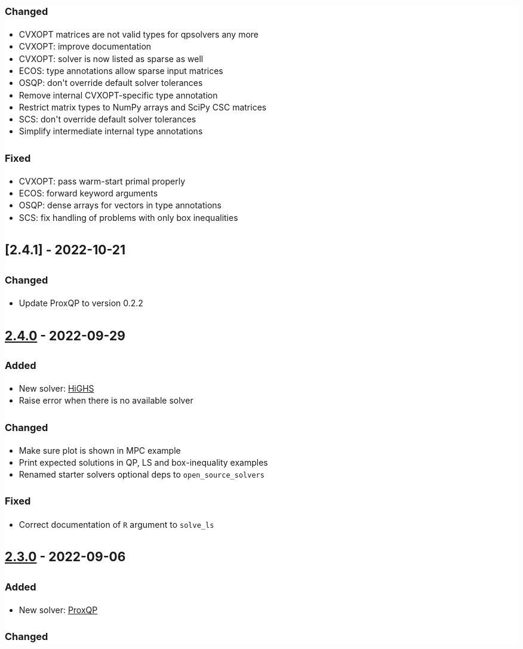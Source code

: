 ### Changed

- CVXOPT matrices are not valid types for qpsolvers any more
- CVXOPT: improve documentation
- CVXOPT: solver is now listed as sparse as well
- ECOS: type annotations allow sparse input matrices
- OSQP: don't override default solver tolerances
- Remove internal CVXOPT-specific type annotation
- Restrict matrix types to NumPy arrays and SciPy CSC matrices
- SCS: don't override default solver tolerances
- Simplify intermediate internal type annotations

### Fixed

- CVXOPT: pass warm-start primal properly
- ECOS: forward keyword arguments
- OSQP: dense arrays for vectors in type annotations
- SCS: fix handling of problems with only box inequalities

## [2.4.1] - 2022-10-21

### Changed

- Update ProxQP to version 0.2.2

## [2.4.0] - 2022-09-29

### Added

- New solver: [HiGHS](https://github.com/ERGO-Code/HiGHS)
- Raise error when there is no available solver

### Changed

- Make sure plot is shown in MPC example
- Print expected solutions in QP, LS and box-inequality examples
- Renamed starter solvers optional deps to `open_source_solvers`

### Fixed

- Correct documentation of `R` argument to `solve_ls`

## [2.3.0] - 2022-09-06

### Added

- New solver: [ProxQP](https://github.com/Simple-Robotics/proxsuite)

### Changed


[unreleased]: https://github.com/qpsolvers/qpsolvers/compare/v4.6.0...HEAD
[4.6.0]: https://github.com/qpsolvers/qpsolvers/compare/v4.5.1...v4.6.0
[4.5.1]: https://github.com/qpsolvers/qpsolvers/compare/v4.5.0...v4.5.1
[4.5.0]: https://github.com/qpsolvers/qpsolvers/compare/v4.4.0...v4.5.0
[4.4.0]: https://github.com/qpsolvers/qpsolvers/compare/v4.3.3...v4.4.0
[4.3.3]: https://github.com/qpsolvers/qpsolvers/compare/v4.3.2...v4.3.3
[4.3.2]: https://github.com/qpsolvers/qpsolvers/compare/v4.3.1...v4.3.2
[4.3.1]: https://github.com/qpsolvers/qpsolvers/compare/v4.3.0...v4.3.1
[4.3.0]: https://github.com/qpsolvers/qpsolvers/compare/v4.2.0...v4.3.0
[4.2.0]: https://github.com/qpsolvers/qpsolvers/compare/v4.1.1...v4.2.0
[4.1.1]: https://github.com/qpsolvers/qpsolvers/compare/v4.1.0...v4.1.1
[4.1.0]: https://github.com/qpsolvers/qpsolvers/compare/v4.0.1...v4.1.0
[4.0.1]: https://github.com/qpsolvers/qpsolvers/compare/v4.0.0...v4.0.1
[4.0.0]: https://github.com/qpsolvers/qpsolvers/compare/v3.5.0...v4.0.0
[3.5.0]: https://github.com/qpsolvers/qpsolvers/compare/v3.4.0...v3.5.0
[3.4.0]: https://github.com/qpsolvers/qpsolvers/compare/v3.3.1...v3.4.0
[3.3.1]: https://github.com/qpsolvers/qpsolvers/compare/v3.3.0...v3.3.1
[3.3.0]: https://github.com/qpsolvers/qpsolvers/compare/v3.2.0...v3.3.0
[3.2.0]: https://github.com/qpsolvers/qpsolvers/compare/v3.1.0...v3.2.0
[3.1.0]: https://github.com/qpsolvers/qpsolvers/compare/v3.0.0...v3.1.0
[3.0.0]: https://github.com/qpsolvers/qpsolvers/compare/v2.8.1...v3.0.0
[2.8.1]: https://github.com/qpsolvers/qpsolvers/compare/v2.8.0...v2.8.1
[2.8.0]: https://github.com/qpsolvers/qpsolvers/compare/v2.7.3...v2.8.0
[2.7.3]: https://github.com/qpsolvers/qpsolvers/compare/v2.7.2...v2.7.3
[2.7.2]: https://github.com/qpsolvers/qpsolvers/compare/v2.7.1...v2.7.2
[2.7.1]: https://github.com/qpsolvers/qpsolvers/compare/v2.7.0...v2.7.1
[2.7.0]: https://github.com/qpsolvers/qpsolvers/compare/v2.6.0...v2.7.0
[2.6.0]: https://github.com/qpsolvers/qpsolvers/compare/v2.5.0...v2.6.0
[2.5.0]: https://github.com/qpsolvers/qpsolvers/compare/v2.4.0...v2.5.0
[2.4.0]: https://github.com/qpsolvers/qpsolvers/compare/v2.3.0...v2.4.0
[2.3.0]: https://github.com/qpsolvers/qpsolvers/compare/v2.2.0...v2.3.0
[2.2.0]: https://github.com/qpsolvers/qpsolvers/compare/v2.1.0...v2.2.0
[2.1.0]: https://github.com/qpsolvers/qpsolvers/compare/v2.0.0...v2.1.0
[2.0.0]: https://github.com/qpsolvers/qpsolvers/compare/v1.10.0...v2.0.0
[1.10.0]: https://github.com/qpsolvers/qpsolvers/compare/v1.9.1...v1.10.0
[1.9.1]: https://github.com/qpsolvers/qpsolvers/compare/v1.9.0...v1.9.1
[1.9.0]: https://github.com/qpsolvers/qpsolvers/compare/v1.8.1...v1.9.0
[1.8.1]: https://github.com/qpsolvers/qpsolvers/compare/v1.8.0...v1.8.1
[1.8.0]: https://github.com/qpsolvers/qpsolvers/compare/v1.7.2...v1.8.0
[1.7.2]: https://github.com/qpsolvers/qpsolvers/compare/v1.7.1...v1.7.2
[1.7.1]: https://github.com/qpsolvers/qpsolvers/compare/v1.7.0...v1.7.1
[1.7.0]: https://github.com/qpsolvers/qpsolvers/compare/v1.6.1...v1.7.0
[1.6.1]: https://github.com/qpsolvers/qpsolvers/compare/v1.6.0...v1.6.1
[1.6.0]: https://github.com/qpsolvers/qpsolvers/compare/v1.5.0...v1.6.0
[1.5.0]: https://github.com/qpsolvers/qpsolvers/compare/v1.4.1...v1.5.0
[1.4.1]: https://github.com/qpsolvers/qpsolvers/compare/v1.4.0...v1.4.1
[1.4.0]: https://github.com/qpsolvers/qpsolvers/compare/v1.3.1...v1.4.0
[1.3.1]: https://github.com/qpsolvers/qpsolvers/compare/v1.3.0...v1.3.1
[1.3.0]: https://github.com/qpsolvers/qpsolvers/compare/v1.2.1...v1.3.0
[1.2.1]: https://github.com/qpsolvers/qpsolvers/compare/v1.2.0...v1.2.1
[1.2.0]: https://github.com/qpsolvers/qpsolvers/compare/v1.1.2...v1.2.0
[1.1.2]: https://github.com/qpsolvers/qpsolvers/compare/v1.1.1...v1.1.2
[1.1.1]: https://github.com/qpsolvers/qpsolvers/compare/v1.1.0...v1.1.1
[1.1.0]: https://github.com/qpsolvers/qpsolvers/compare/v1.0.7...v1.1.0
[1.0.7]: https://github.com/qpsolvers/qpsolvers/compare/v1.0.6...v1.0.7
[1.0.6]: https://github.com/qpsolvers/qpsolvers/compare/v1.0.5...v1.0.6
[1.0.5]: https://github.com/qpsolvers/qpsolvers/compare/v1.0.4...v1.0.5
[1.0.4]: https://github.com/qpsolvers/qpsolvers/releases/tag/v1.0.4